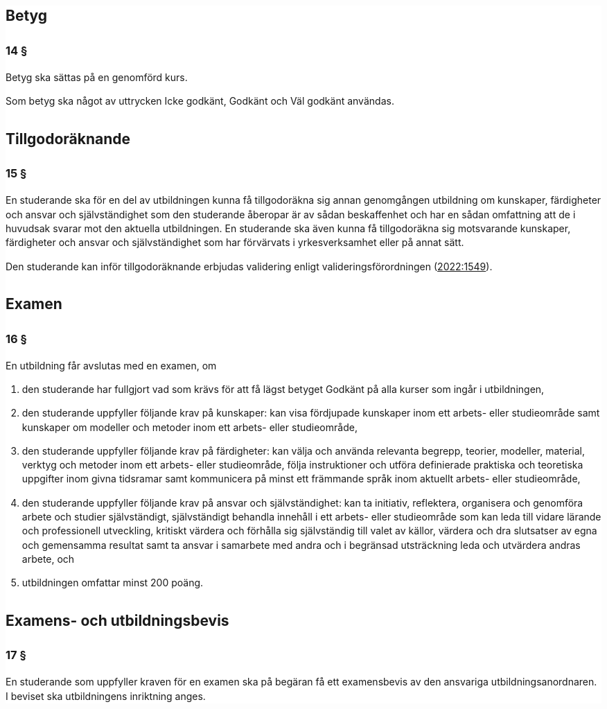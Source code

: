 ## Betyg

### 14 §

Betyg ska sättas på en genomförd kurs.

Som betyg ska något av uttrycken Icke godkänt, Godkänt och Väl godkänt användas.

## Tillgodoräknande

### 15 §

En studerande ska för en del av utbildningen kunna få tillgodoräkna sig annan genomgången utbildning om kunskaper, färdigheter och ansvar och självständighet som den studerande åberopar är av sådan beskaffenhet och har en sådan omfattning att de i huvudsak svarar mot den aktuella utbildningen. En studerande ska även kunna få tillgodoräkna sig motsvarande kunskaper, färdigheter och ansvar och självständighet som har förvärvats i yrkesverksamhet eller på annat sätt.

Den studerande kan inför tillgodoräknande erbjudas validering enligt valideringsförordningen ([2022:1549](https://selex.se/eli/sfs/2022/1549)).

## Examen

### 16 §

En utbildning får avslutas med en examen, om

1. den studerande har fullgjort vad som krävs för att få lägst betyget Godkänt på alla kurser som ingår i utbildningen,

2. den studerande uppfyller följande krav på kunskaper: kan visa fördjupade kunskaper inom ett arbets- eller studieområde samt kunskaper om modeller och metoder inom ett arbets- eller studieområde,

3. den studerande uppfyller följande krav på färdigheter: kan välja och använda relevanta begrepp, teorier, modeller, material, verktyg och metoder inom ett arbets- eller studieområde, följa instruktioner och utföra definierade praktiska och teoretiska uppgifter inom givna tidsramar samt kommunicera på minst ett främmande språk inom aktuellt arbets- eller studieområde,

4. den studerande uppfyller följande krav på ansvar och självständighet: kan ta initiativ, reflektera, organisera och genomföra arbete och studier självständigt, självständigt behandla innehåll i ett arbets- eller studieområde som kan leda till vidare lärande och professionell utveckling, kritiskt värdera och förhålla sig självständig till valet av källor, värdera och dra slutsatser av egna och gemensamma resultat samt ta ansvar i samarbete med andra och i begränsad utsträckning leda och utvärdera andras arbete, och

5. utbildningen omfattar minst 200 poäng.

## Examens- och utbildningsbevis

### 17 §

En studerande som uppfyller kraven för en examen ska på begäran få ett examensbevis av den ansvariga utbildningsanordnaren. I beviset ska utbildningens inriktning anges.
